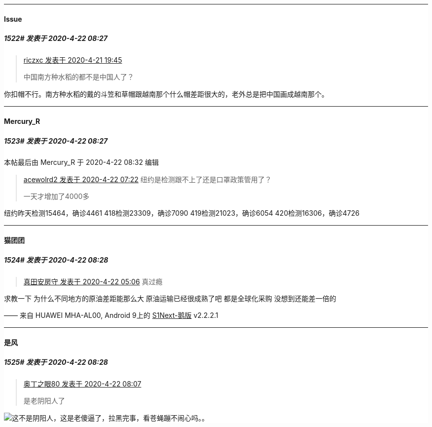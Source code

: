 -----

####  Issue  
##### 1522#       发表于 2020-4-22 08:27


<blockquote><a href="httphttps://bbs.saraba1st.com/2b/forum.php?mod=redirect&amp;goto=findpost&amp;pid=47157207&amp;ptid=1925105" target="_blank">riczxc 发表于 2020-4-21 19:45</a>

中国南方种水稻的都不是中国人了？</blockquote>
你扣帽不行。南方种水稻的戴的斗笠和草帽跟越南那个什么帽差距很大的，老外总是把中国画成越南那个。


-----

####  Mercury_R  
##### 1523#       发表于 2020-4-22 08:27


 本帖最后由 Mercury_R 于 2020-4-22 08:32 编辑 
<blockquote><a href="httphttps://bbs.saraba1st.com/2b/forum.php?mod=redirect&amp;goto=findpost&amp;pid=47160577&amp;ptid=1925105" target="_blank">acewolrd2 发表于 2020-4-22 07:22</a>
纽约是检测跟不上了还是口罩政策管用了？

一天才增加了4000多</blockquote>
纽约昨天检测15464，确诊4461
418检测23309，确诊7090
419检测21023，确诊6054
420检测16306，确诊4726


-----

####  猫团团  
##### 1524#       发表于 2020-4-22 08:28


<blockquote><a href="httphttps://bbs.saraba1st.com/2b/forum.php?mod=redirect&amp;goto=findpost&amp;pid=47160393&amp;ptid=1925105" target="_blank">真田安房守 发表于 2020-4-22 05:06</a>
真过瘾</blockquote>
求教一下 为什么不同地方的原油差距能那么大
原油运输已经很成熟了吧 都是全球化采购 没想到还能差一倍的

—— 来自 HUAWEI MHA-AL00, Android 9上的 [S1Next-鹅版](https://github.com/ykrank/S1-Next/releases) v2.2.2.1


-----

####  是风  
##### 1525#       发表于 2020-4-22 08:28


<blockquote><a href="httphttps://bbs.saraba1st.com/2b/forum.php?mod=redirect&amp;goto=findpost&amp;pid=47160710&amp;ptid=1925105" target="_blank">奥丁之眼80 发表于 2020-4-22 08:07</a>

是老阴阳人了</blockquote>
<img src="https://static.saraba1st.com/image/smiley/face2017/001.png" referrerpolicy="no-referrer">这不是阴阳人，这是老傻逼了，拉黑完事，看苍蝇蹦不闹心吗。。
